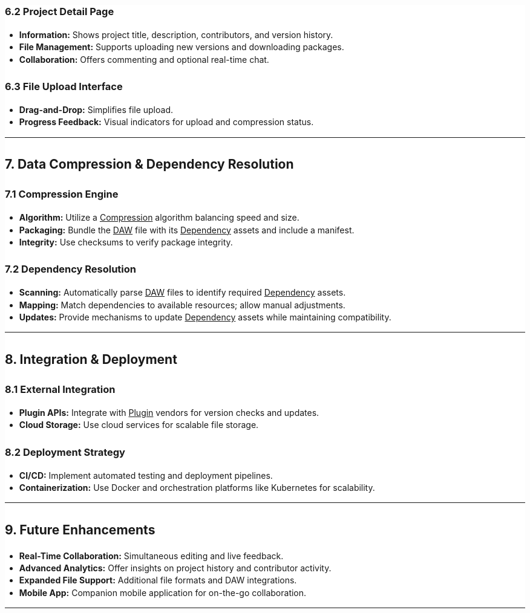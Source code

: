 ### 6.2 Project Detail Page
- **Information:** Shows project title, description, contributors, and version history.
- **File Management:** Supports uploading new versions and downloading packages.
- **Collaboration:** Offers commenting and optional real-time chat.

### 6.3 File Upload Interface
- **Drag-and-Drop:** Simplifies file upload.
- **Progress Feedback:** Visual indicators for upload and compression status.

<hr>

## 7. Data Compression & Dependency Resolution
<a id="7-data-compression--dependency-resolution"></a>
### 7.1 Compression Engine
- **Algorithm:** Utilize a [Compression](#compression) algorithm balancing speed and size.
- **Packaging:** Bundle the [DAW](#daw) file with its [Dependency](#dependency) assets and include a manifest.
- **Integrity:** Use checksums to verify package integrity.

### 7.2 Dependency Resolution
- **Scanning:** Automatically parse [DAW](#daw) files to identify required [Dependency](#dependency) assets.
- **Mapping:** Match dependencies to available resources; allow manual adjustments.
- **Updates:** Provide mechanisms to update [Dependency](#dependency) assets while maintaining compatibility.

<hr>

## 8. Integration & Deployment
<a id="8-integration--deployment"></a>
### 8.1 External Integration
- **Plugin APIs:** Integrate with [Plugin](#plugin) vendors for version checks and updates.
- **Cloud Storage:** Use cloud services for scalable file storage.

### 8.2 Deployment Strategy
- **CI/CD:** Implement automated testing and deployment pipelines.
- **Containerization:** Use Docker and orchestration platforms like Kubernetes for scalability.

<hr>

## 9. Future Enhancements
<a id="9-future-enhancements"></a>
- **Real-Time Collaboration:** Simultaneous editing and live feedback.
- **Advanced Analytics:** Offer insights on project history and contributor activity.
- **Expanded File Support:** Additional file formats and DAW integrations.
- **Mobile App:** Companion mobile application for on-the-go collaboration.

<hr>
